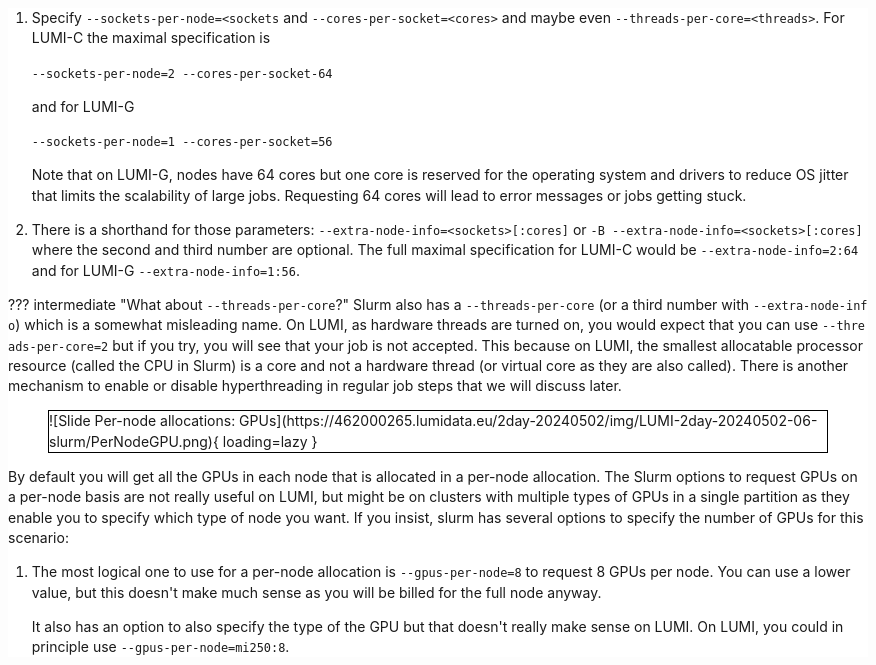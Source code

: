 1.  Specify `--sockets-per-node=<sockets` and `--cores-per-socket=<cores>` and maybe even `--threads-per-core=<threads>`.
    For LUMI-C the maximal specification is 

    ```
    --sockets-per-node=2 --cores-per-socket-64
    ```

    and for LUMI-G

    ```
    --sockets-per-node=1 --cores-per-socket=56
    ```

    Note that on LUMI-G, nodes have 64 cores but one core is reserved for the operating system and drivers to 
    reduce OS jitter that limits the scalability of large jobs. Requesting 64 cores will lead to error messages
    or jobs getting stuck.

2.  There is a shorthand for those parameters: `--extra-node-info=<sockets>[:cores]` or
    `-B --extra-node-info=<sockets>[:cores]` where the second and third number are optional.
    The full maximal specification for LUMI-C would be `--extra-node-info=2:64` and for LUMI-G
    `--extra-node-info=1:56`.

??? intermediate "What about `--threads-per-core`?"
    Slurm also has a `--threads-per-core` (or a third number with `--extra-node-info`)
    which is a somewhat misleading name. On LUMI, as hardware threads 
    are turned on, you would expect that you can use `--threads-per-core=2` but if you try, you will see
    that your job is not accepted. This because on LUMI, the smallest allocatable processor resource 
    (called the CPU in Slurm) is a core and not a hardware thread (or virtual core as they are also 
    called). There is another mechanism to enable or disable hyperthreading in regular job steps that we will
    discuss later.

<figure markdown style="border: 1px solid #000">
  ![Slide Per-node allocations: GPUs](https://462000265.lumidata.eu/2day-20240502/img/LUMI-2day-20240502-06-slurm/PerNodeGPU.png){ loading=lazy }
</figure>

By default you will get all the GPUs in each node that is allocated in a per-node allocation. The Slurm options
to request GPUs on a per-node basis are not really useful on LUMI, but might be on clusters with multiple
types of GPUs in a single partition as they enable you to specify which type of node you want.
If you insist, slurm has several options to specify the number of GPUs for this scenario:

1.  The most logical one to use for a per-node allocation is `--gpus-per-node=8` to request 8 GPUs per node.
    You can use a lower value, but this doesn't make much sense as you will be billed for the full node anyway.

    It also has an option to also specify the type of the GPU but that doesn't really make sense on LUMI. 
    On LUMI, you could in principle use `--gpus-per-node=mi250:8`.
